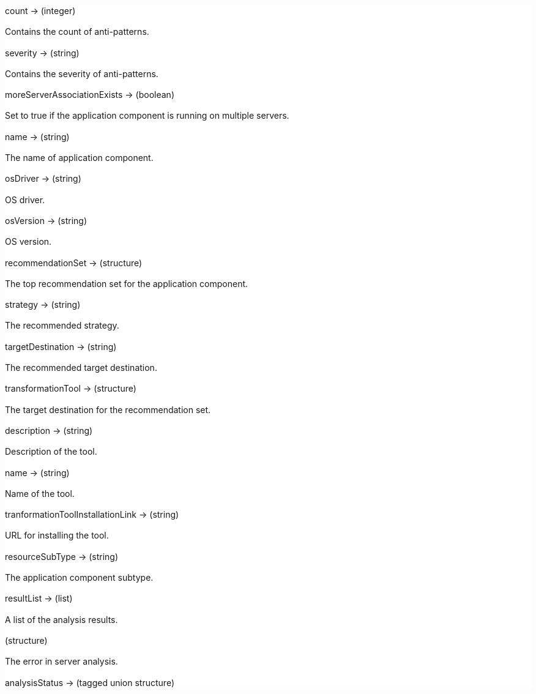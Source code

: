 count -> (integer)

Contains the count of anti-patterns.

severity -> (string)

Contains the severity of anti-patterns.

moreServerAssociationExists -> (boolean)

Set to true if the application component is running on multiple servers.

name -> (string)

The name of application component.

osDriver -> (string)

OS driver.

osVersion -> (string)

OS version.

recommendationSet -> (structure)

The top recommendation set for the application component.

strategy -> (string)

The recommended strategy.

targetDestination -> (string)

The recommended target destination.

transformationTool -> (structure)

The target destination for the recommendation set.

description -> (string)

Description of the tool.

name -> (string)

Name of the tool.

tranformationToolInstallationLink -> (string)

URL for installing the tool.

resourceSubType -> (string)

The application component subtype.

resultList -> (list)

A list of the analysis results.

(structure)

The error in server analysis.

analysisStatus -> (tagged union structure)
